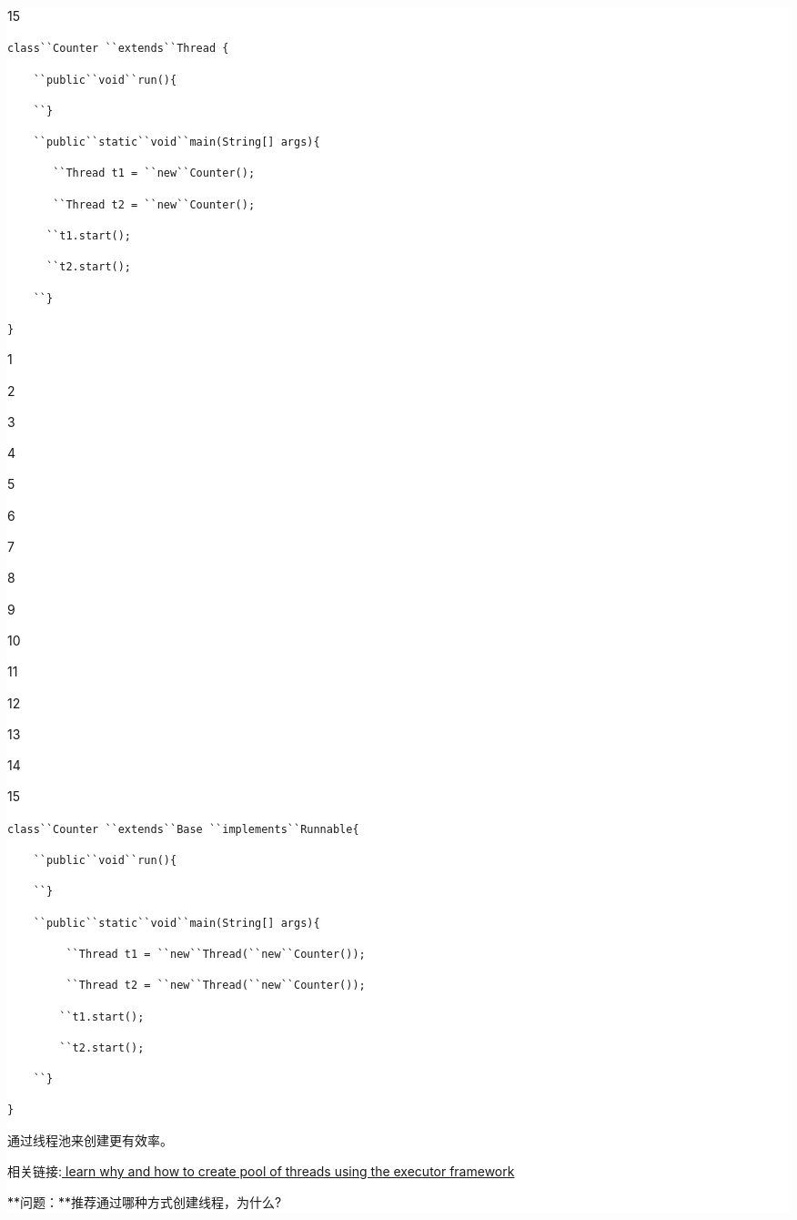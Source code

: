 15

`class``Counter ``extends``Thread {`

`    ``public``void``run(){`

`    ``}`

`    ``public``static``void``main(String[] args){`

`       ``Thread t1 = ``new``Counter();`

`       ``Thread t2 = ``new``Counter();`

`       ``t1.start();  `

`       ``t2.start(); `

`    ``}`

`}`

1

2

3

4

5

6

7

8

9

10

11

12

13

14

15

`class``Counter ``extends``Base ``implements``Runnable{`

`    ``public``void``run(){`

`    ``}`

`    ``public``static``void``main(String[] args){`

`         ``Thread t1 = ``new``Thread(``new``Counter());`

`         ``Thread t2 = ``new``Thread(``new``Counter());`

`         ``t1.start();  `

`         ``t2.start();  `

`    ``}`

`}`

通过线程池来创建更有效率。

相关链接:[ learn why and how to create pool of  threads using the executor framework](https://www.jfox.info/go.php?url=http://www.jfox.info/url.php?_src=&amp;isencode=1&amp;content=dGltZT0xNDA1NzUwNzgzNzk5JnVybD1odHRwJTNBJTJGJTJGamF2YS1zdWNjZXNzLmJsb2dzcG90LmNvbS5hdSUyRjIwMTIlMkYwMyUyRmphdmEtNS1leGVjdXRvci1mcmFtZXdvcmstd2h5LXVzZS5odG1s)

**问题：**推荐通过哪种方式创建线程，为什么?
